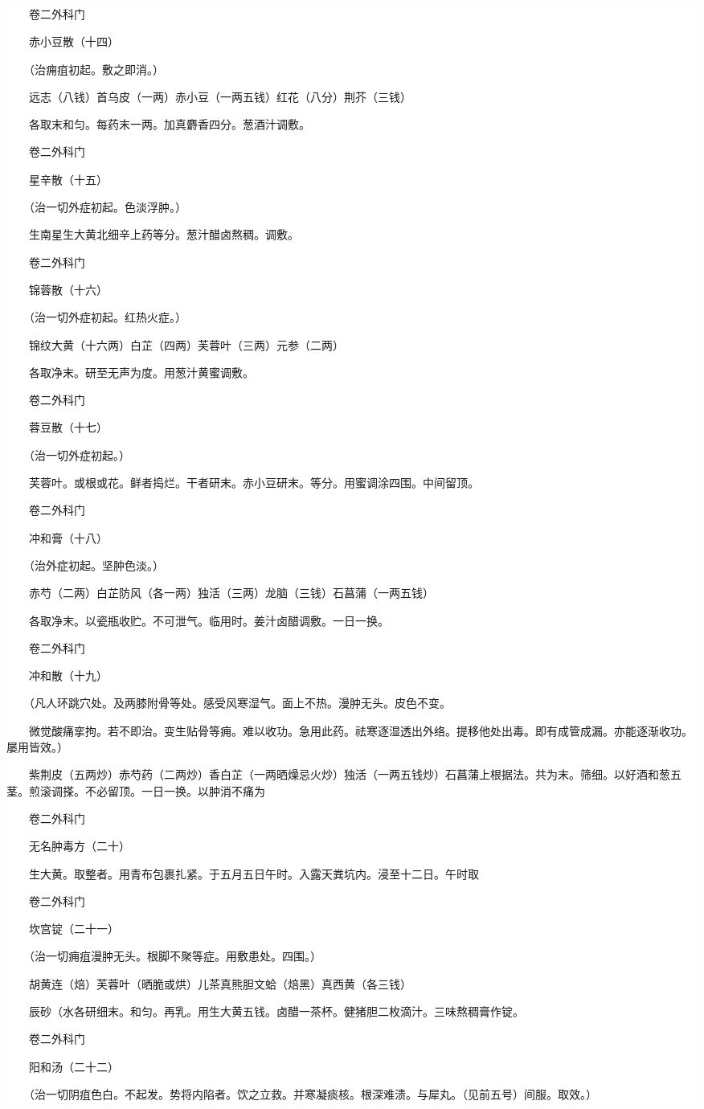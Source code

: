 　　卷二外科门

　　赤小豆散（十四）

　　（治痈疽初起。敷之即消。）

　　远志（八钱）首乌皮（一两）赤小豆（一两五钱）红花（八分）荆芥（三钱）

　　各取末和匀。每药末一两。加真麝香四分。葱酒汁调敷。

　　卷二外科门

　　星辛散（十五）

　　（治一切外症初起。色淡浮肿。）

　　生南星生大黄北细辛上药等分。葱汁醋卤熬稠。调敷。

　　卷二外科门

　　锦蓉散（十六）

　　（治一切外症初起。红热火症。）

　　锦纹大黄（十六两）白芷（四两）芙蓉叶（三两）元参（二两）

　　各取净末。研至无声为度。用葱汁黄蜜调敷。

　　卷二外科门

　　蓉豆散（十七）

　　（治一切外症初起。）

　　芙蓉叶。或根或花。鲜者捣烂。干者研末。赤小豆研末。等分。用蜜调涂四围。中间留顶。

　　卷二外科门

　　冲和膏（十八）

　　（治外症初起。坚肿色淡。）

　　赤芍（二两）白芷防风（各一两）独活（三两）龙脑（三钱）石菖蒲（一两五钱）

　　各取净末。以瓷瓶收贮。不可泄气。临用时。姜汁卤醋调敷。一日一换。

　　卷二外科门

　　冲和散（十九）

　　（凡人环跳穴处。及两膝附骨等处。感受风寒湿气。面上不热。漫肿无头。皮色不变。

　　微觉酸痛挛拘。若不即治。变生贴骨等痈。难以收功。急用此药。祛寒逐湿透出外络。提移他处出毒。即有成管成漏。亦能逐渐收功。屡用皆效。）

　　紫荆皮（五两炒）赤芍药（二两炒）香白芷（一两晒燥忌火炒）独活（一两五钱炒）石菖蒲上根据法。共为末。筛细。以好酒和葱五茎。煎滚调搽。不必留顶。一日一换。以肿消不痛为

　　卷二外科门

　　无名肿毒方（二十）

　　生大黄。取整者。用青布包裹扎紧。于五月五日午时。入露天粪坑内。浸至十二日。午时取

　　卷二外科门

　　坎宫锭（二十一）

　　（治一切痈疽漫肿无头。根脚不聚等症。用敷患处。四围。）

　　胡黄连（焙）芙蓉叶（晒脆或烘）儿茶真熊胆文蛤（焙黑）真西黄（各三钱）

　　辰砂（水各研细末。和匀。再乳。用生大黄五钱。卤醋一茶杯。健猪胆二枚滴汁。三味熬稠膏作锭。

　　卷二外科门

　　阳和汤（二十二）

　　（治一切阴疽色白。不起发。势将内陷者。饮之立救。并寒凝痰核。根深难溃。与犀丸。（见前五号）间服。取效。）

